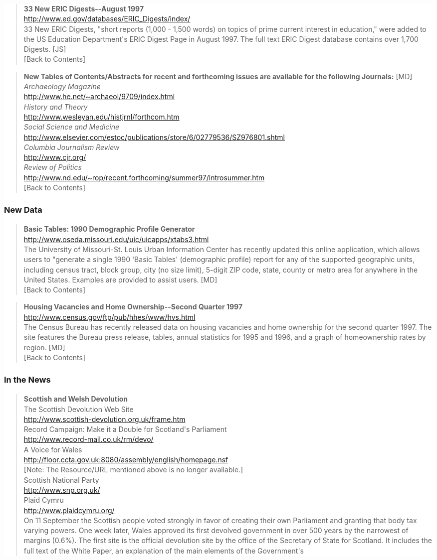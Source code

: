 > **33 New ERIC Digests--August 1997**  
>  http://www.ed.gov/databases/ERIC_Digests/index/  
>  33 New ERIC Digests, "short reports (1,000 - 1,500 words) on topics of
prime current interest in education," were added to the US Education
Department's ERIC Digest Page in August 1997. The full text ERIC Digest
database contains over 1,700 Digests. [JS]  
>  [Back to Contents]

>

> **New Tables of Contents/Abstracts for recent and forthcoming issues are
available for the following Journals:** [MD]  
>  _Archaeology Magazine_  
>  http://www.he.net/~archaeol/9709/index.html  
>  _History and Theory_  
>  http://www.wesleyan.edu/histjrnl/forthcom.htm  
>  _Social Science and Medicine_  
>  http://www.elsevier.com/estoc/publications/store/6/02779536/SZ976801.shtml  
>  _Columbia Journalism Review_  
>  http://www.cjr.org/  
>  _Review of Politics_  
>  http://www.nd.edu/~rop/recent.forthcoming/summer97/introsummer.htm  
>  [Back to Contents]

### New Data

> **Basic Tables: 1990 Demographic Profile Generator**  
>  http://www.oseda.missouri.edu/uic/uicapps/xtabs3.html  
>  The University of Missouri-St. Louis Urban Information Center has recently
updated this online application, which allows users to "generate a single 1990
'Basic Tables' (demographic profile) report for any of the supported
geographic units, including census tract, block group, city (no size limit),
5-digit ZIP code, state, county or metro area for anywhere in the United
States. Examples are provided to assist users. [MD]  
>  [Back to Contents]

>

> **Housing Vacancies and Home Ownership--Second Quarter 1997**  
>  http://www.census.gov/ftp/pub/hhes/www/hvs.html  
>  The Census Bureau has recently released data on housing vacancies and home
ownership for the second quarter 1997. The site features the Bureau press
release, tables, annual statistics for 1995 and 1996, and a graph of
homeownership rates by region. [MD]  
>  [Back to Contents]

### In the News

> **Scottish and Welsh Devolution**  
>  The Scottish Devolution Web Site  
>  http://www.scottish-devolution.org.uk/frame.htm  
>  Record Campaign: Make it a Double for Scotland's Parliament  
>  http://www.record-mail.co.uk/rm/devo/  
>  A Voice for Wales  
>  http://floor.ccta.gov.uk:8080/assembly/english/homepage.nsf  
>  [Note: The Resource/URL mentioned above is no longer available.]  
>  Scottish National Party  
>  http://www.snp.org.uk/  
>  Plaid Cymru  
>  http://www.plaidcymru.org/  
>  On 11 September the Scottish people voted strongly in favor of creating
their own Parliament and granting that body tax varying powers. One week
later, Wales approved its first devolved government in over 500 years by the
narrowest of margins (0.6%). The first site is the official devolution site by
the office of the Secretary of State for Scotland. It includes the full text
of the White Paper, an explanation of the main elements of the Government's